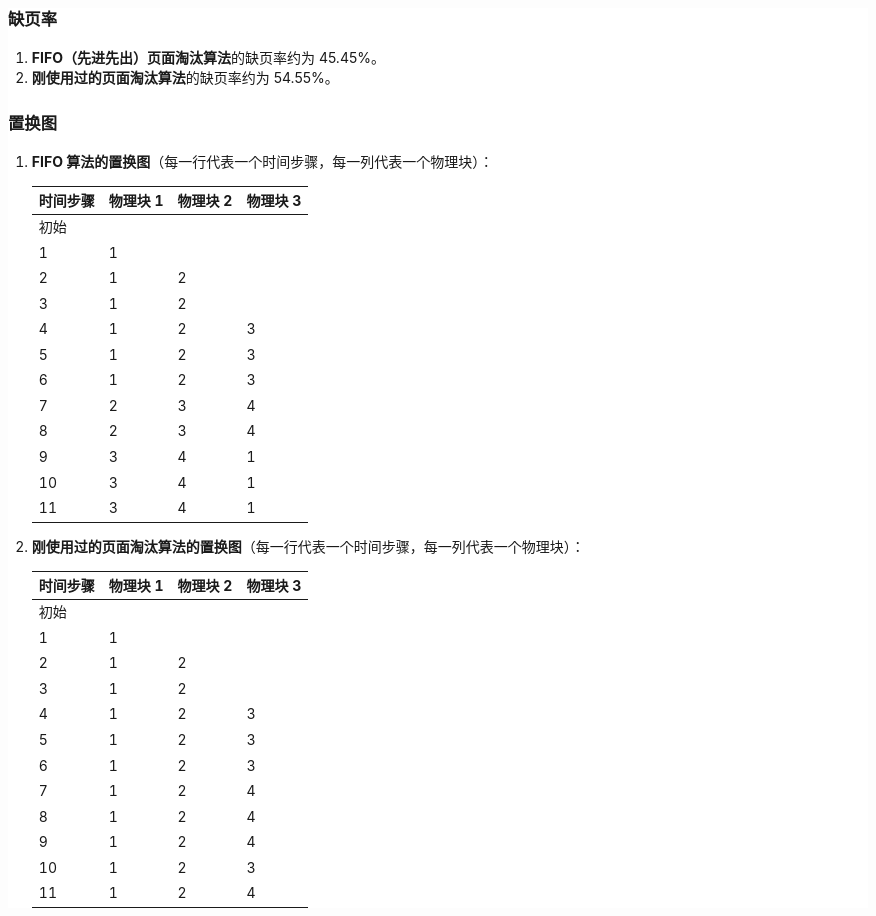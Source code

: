 ### 缺页率

1.  **FIFO（先进先出）页面淘汰算法**的缺页率约为 45.45%。
2.  **刚使用过的页面淘汰算法**的缺页率约为 54.55%。

### 置换图

1.  **FIFO 算法的置换图**（每一行代表一个时间步骤，每一列代表一个物理块）：

    | 时间步骤 | 物理块 1 | 物理块 2 | 物理块 3 |
    | -------- | -------- | -------- | -------- |
    | 初始     |          |          |          |
    | 1        | 1        |          |          |
    | 2        | 1        | 2        |          |
    | 3        | 1        | 2        |          |
    | 4        | 1        | 2        | 3        |
    | 5        | 1        | 2        | 3        |
    | 6        | 1        | 2        | 3        |
    | 7        | 2        | 3        | 4        |
    | 8        | 2        | 3        | 4        |
    | 9        | 3        | 4        | 1        |
    | 10       | 3        | 4        | 1        |
    | 11       | 3        | 4        | 1        |

2.  **刚使用过的页面淘汰算法的置换图**（每一行代表一个时间步骤，每一列代表一个物理块）：

    | 时间步骤 | 物理块 1 | 物理块 2 | 物理块 3 |
    | -------- | -------- | -------- | -------- |
    | 初始     |          |          |          |
    | 1        | 1        |          |          |
    | 2        | 1        | 2        |          |
    | 3        | 1        | 2        |          |
    | 4        | 1        | 2        | 3        |
    | 5        | 1        | 2        | 3        |
    | 6        | 1        | 2        | 3        |
    | 7        | 1        | 2        | 4        |
    | 8        | 1        | 2        | 4        |
    | 9        | 1        | 2        | 4        |
    | 10       | 1        | 2        | 3        |
    | 11       | 1        | 2        | 4        |
